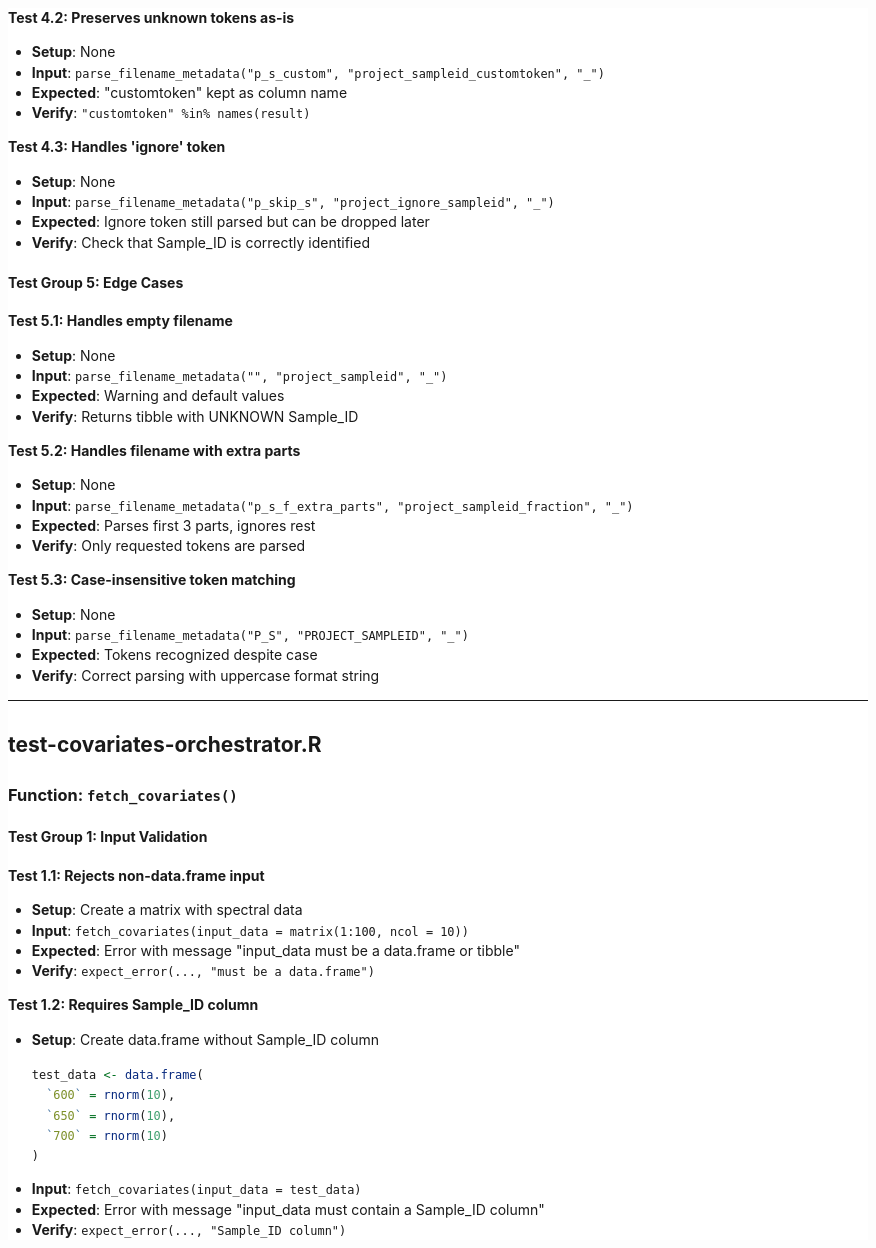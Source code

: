 **Test 4.2: Preserves unknown tokens as-is**
- **Setup**: None
- **Input**: `parse_filename_metadata("p_s_custom", "project_sampleid_customtoken", "_")`
- **Expected**: "customtoken" kept as column name
- **Verify**: `"customtoken" %in% names(result)`

**Test 4.3: Handles 'ignore' token**
- **Setup**: None
- **Input**: `parse_filename_metadata("p_skip_s", "project_ignore_sampleid", "_")`
- **Expected**: Ignore token still parsed but can be dropped later
- **Verify**: Check that Sample_ID is correctly identified

#### Test Group 5: Edge Cases

**Test 5.1: Handles empty filename**
- **Setup**: None
- **Input**: `parse_filename_metadata("", "project_sampleid", "_")`
- **Expected**: Warning and default values
- **Verify**: Returns tibble with UNKNOWN Sample_ID

**Test 5.2: Handles filename with extra parts**
- **Setup**: None
- **Input**: `parse_filename_metadata("p_s_f_extra_parts", "project_sampleid_fraction", "_")`
- **Expected**: Parses first 3 parts, ignores rest
- **Verify**: Only requested tokens are parsed

**Test 5.3: Case-insensitive token matching**
- **Setup**: None
- **Input**: `parse_filename_metadata("P_S", "PROJECT_SAMPLEID", "_")`
- **Expected**: Tokens recognized despite case
- **Verify**: Correct parsing with uppercase format string

---

## test-covariates-orchestrator.R

### Function: `fetch_covariates()`

#### Test Group 1: Input Validation

**Test 1.1: Rejects non-data.frame input**
- **Setup**: Create a matrix with spectral data
- **Input**: `fetch_covariates(input_data = matrix(1:100, ncol = 10))`
- **Expected**: Error with message "input_data must be a data.frame or tibble"
- **Verify**: `expect_error(..., "must be a data.frame")`

**Test 1.2: Requires Sample_ID column**
- **Setup**: Create data.frame without Sample_ID column
  ```r
  test_data <- data.frame(
    `600` = rnorm(10),
    `650` = rnorm(10),
    `700` = rnorm(10)
  )
  ```
- **Input**: `fetch_covariates(input_data = test_data)`
- **Expected**: Error with message "input_data must contain a Sample_ID column"
- **Verify**: `expect_error(..., "Sample_ID column")`
